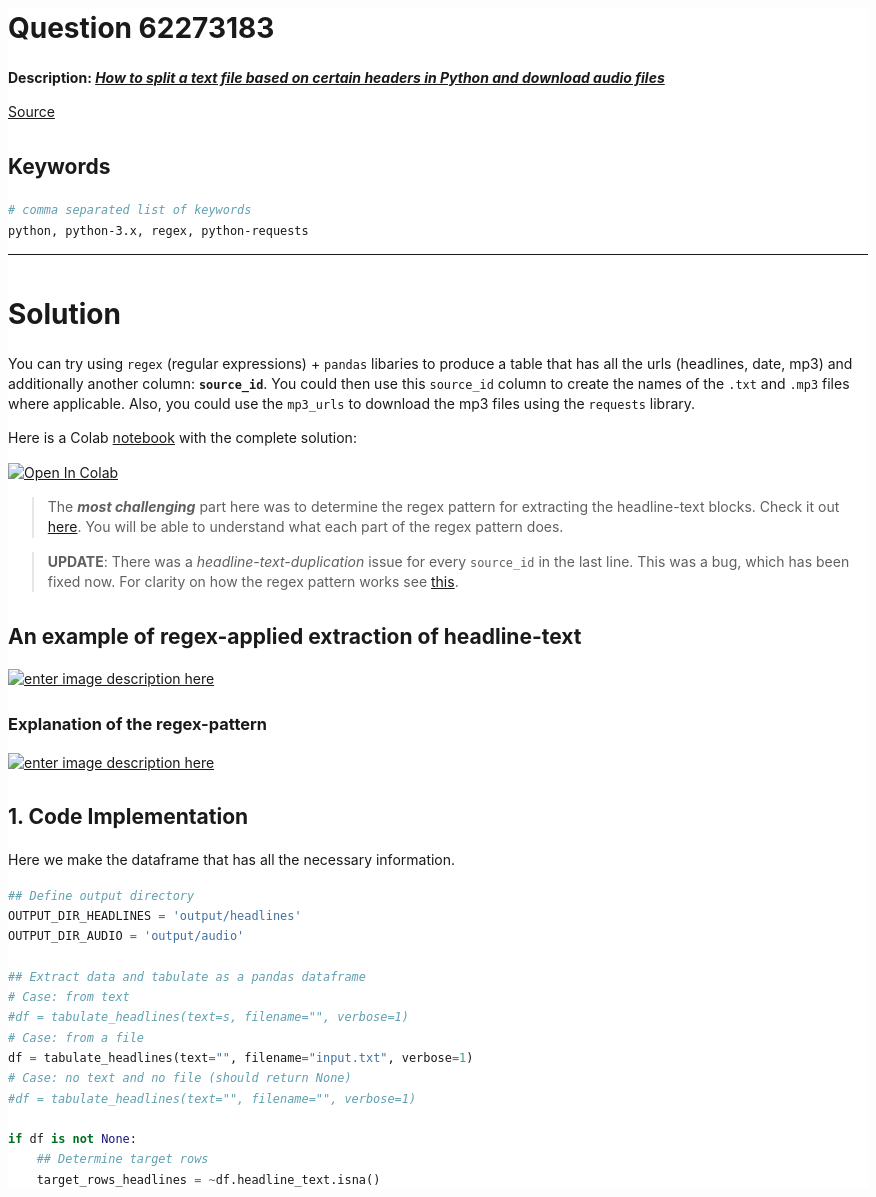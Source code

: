 # Question 62273183

**Description: [_How to split a text file based on certain headers in Python and download audio files_][#Q]**

[Source][#Q]

[#Q]: https://stackoverflow.com/questions/62273183/how-to-split-a-text-file-based-on-certain-headers-in-python-and-download-audio-f

## Keywords

```bash
# comma separated list of keywords
python, python-3.x, regex, python-requests
```

---

# Solution

You can try using `regex` (regular expressions) + `pandas` libaries to produce a table that has all the urls (headlines, date, mp3) and additionally another column: **`source_id`**. You could then use this `source_id` column to create the names of the `.txt` and `.mp3` files where applicable. Also, you could use the `mp3_urls` to download the mp3 files using the `requests` library.

Here is a Colab [notebook][#colab-notebook] with the complete solution: 

[![Open In Colab][#colab-badge]][#colab-notebook]

[#colab-badge]: https://colab.research.google.com/assets/colab-badge.svg
[#colab-notebook]: https://colab.research.google.com/github/sugatoray/stackoverflow/blob/master/src/answers/Q_62273183/Q_62273183.ipynb

> The **_most challenging_** part here was to determine the regex pattern for extracting the headline-text blocks. Check it out [here][#regex-headline-text]. You will be able to understand what each part of the regex pattern does.

[#regex-headline-text]: https://regex101.com/r/P4cnOd/1

> **UPDATE**: There was a _headline-text-duplication_ issue for every `source_id` in the last line. This was a bug, which has been fixed now. For clarity on how the regex pattern works see [this][#regex-headline-text-dedup].

## An example of regex-applied extraction of headline-text

[![enter image description here][1]][1]

[#regex-headline-text-dedup]: https://regex101.com/r/t32hCF/2/

### Explanation of the regex-pattern

[![enter image description here][2]][2]

## 1. Code Implementation

Here we make the dataframe that has all the necessary information.

```python
## Define output directory
OUTPUT_DIR_HEADLINES = 'output/headlines'
OUTPUT_DIR_AUDIO = 'output/audio'

## Extract data and tabulate as a pandas dataframe
# Case: from text
#df = tabulate_headlines(text=s, filename="", verbose=1) 
# Case: from a file
df = tabulate_headlines(text="", filename="input.txt", verbose=1)
# Case: no text and no file (should return None)
#df = tabulate_headlines(text="", filename="", verbose=1)

if df is not None:
    ## Determine target rows
    target_rows_headlines = ~df.headline_text.isna()
```

  [1]: https://i.stack.imgur.com/wZ98V.png
  [2]: https://i.stack.imgur.com/JgNuP.png
  [3]: https://i.stack.imgur.com/pNUcu.png